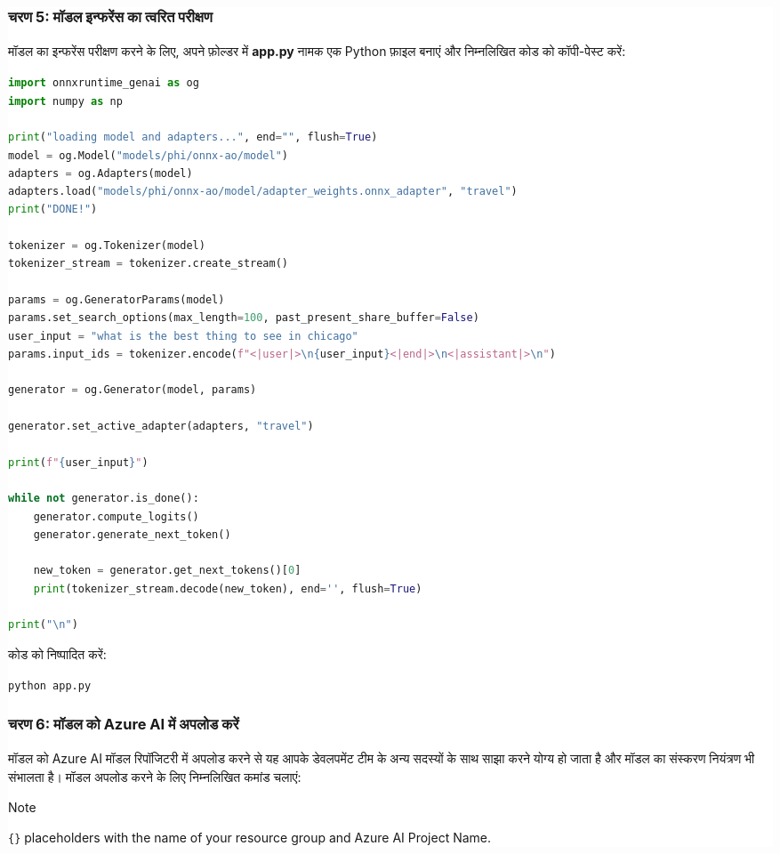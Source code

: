 ### चरण 5: मॉडल इन्फरेंस का त्वरित परीक्षण

मॉडल का इन्फरेंस परीक्षण करने के लिए, अपने फ़ोल्डर में **app.py** नामक एक Python फ़ाइल बनाएं और निम्नलिखित कोड को कॉपी-पेस्ट करें:

```python
import onnxruntime_genai as og
import numpy as np

print("loading model and adapters...", end="", flush=True)
model = og.Model("models/phi/onnx-ao/model")
adapters = og.Adapters(model)
adapters.load("models/phi/onnx-ao/model/adapter_weights.onnx_adapter", "travel")
print("DONE!")

tokenizer = og.Tokenizer(model)
tokenizer_stream = tokenizer.create_stream()

params = og.GeneratorParams(model)
params.set_search_options(max_length=100, past_present_share_buffer=False)
user_input = "what is the best thing to see in chicago"
params.input_ids = tokenizer.encode(f"<|user|>\n{user_input}<|end|>\n<|assistant|>\n")

generator = og.Generator(model, params)

generator.set_active_adapter(adapters, "travel")

print(f"{user_input}")

while not generator.is_done():
    generator.compute_logits()
    generator.generate_next_token()

    new_token = generator.get_next_tokens()[0]
    print(tokenizer_stream.decode(new_token), end='', flush=True)

print("\n")
```  

कोड को निष्पादित करें:

```bash
python app.py
```  

### चरण 6: मॉडल को Azure AI में अपलोड करें

मॉडल को Azure AI मॉडल रिपॉजिटरी में अपलोड करने से यह आपके डेवलपमेंट टीम के अन्य सदस्यों के साथ साझा करने योग्य हो जाता है और मॉडल का संस्करण नियंत्रण भी संभालता है। मॉडल अपलोड करने के लिए निम्नलिखित कमांड चलाएं:

> [!NOTE]  
> `{}` placeholders with the name of your resource group and Azure AI Project Name. 
